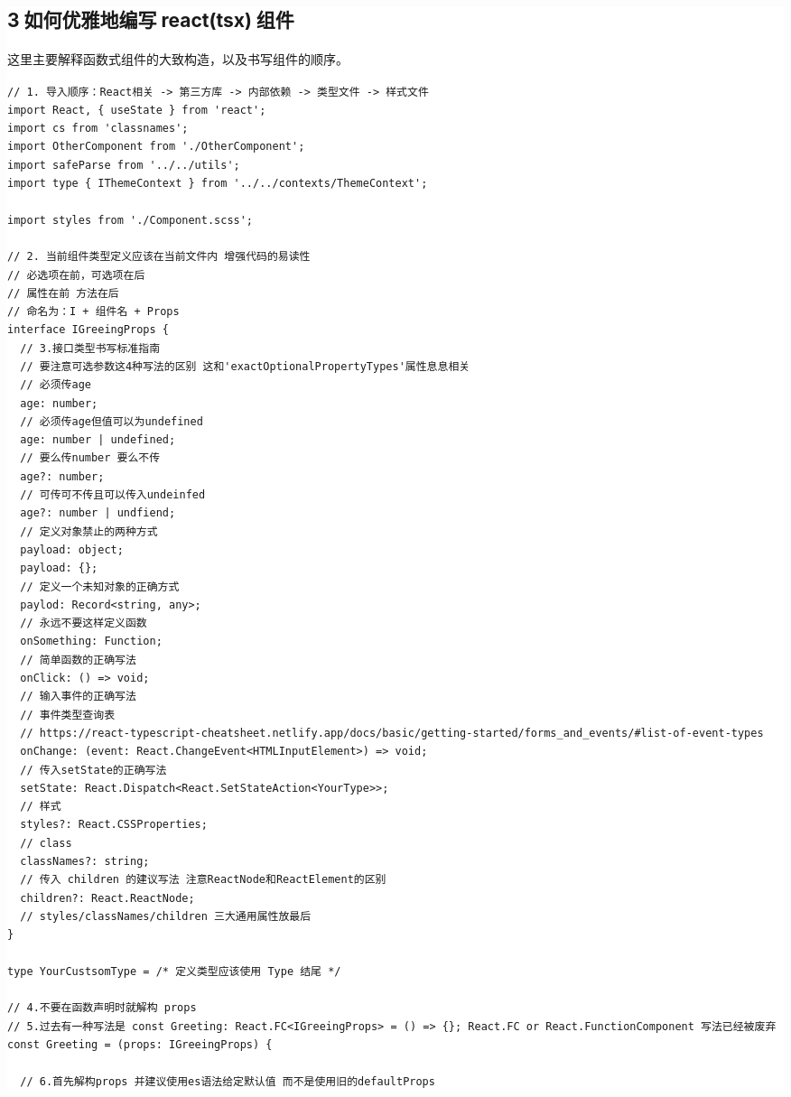 ## 3 如何优雅地编写 react(tsx) 组件 <a href="#id-3-ru-he-you-ya-di-bian-xie-reacttsx-zu-jian" id="id-3-ru-he-you-ya-di-bian-xie-reacttsx-zu-jian"></a>

这里主要解释函数式组件的大致构造，以及书写组件的顺序。

```
// 1. 导入顺序：React相关 -> 第三方库 -> 内部依赖 -> 类型文件 -> 样式文件
import React, { useState } from 'react';
import cs from 'classnames';
import OtherComponent from './OtherComponent';
import safeParse from '../../utils';
import type { IThemeContext } from '../../contexts/ThemeContext';

import styles from './Component.scss';

// 2. 当前组件类型定义应该在当前文件内 增强代码的易读性
// 必选项在前，可选项在后
// 属性在前 方法在后
// 命名为：I + 组件名 + Props
interface IGreeingProps {
  // 3.接口类型书写标准指南
  // 要注意可选参数这4种写法的区别 这和'exactOptionalPropertyTypes'属性息息相关
  // 必须传age
  age: number;
  // 必须传age但值可以为undefined
  age: number | undefined;
  // 要么传number 要么不传
  age?: number;
  // 可传可不传且可以传入undeinfed
  age?: number | undfiend;
  // 定义对象禁止的两种方式
  payload: object;
  payload: {};
  // 定义一个未知对象的正确方式
  paylod: Record<string, any>;
  // 永远不要这样定义函数
  onSomething: Function;
  // 简单函数的正确写法
  onClick: () => void;
  // 输入事件的正确写法
  // 事件类型查询表
  // https://react-typescript-cheatsheet.netlify.app/docs/basic/getting-started/forms_and_events/#list-of-event-types
  onChange: (event: React.ChangeEvent<HTMLInputElement>) => void;
  // 传入setState的正确写法
  setState: React.Dispatch<React.SetStateAction<YourType>>;
  // 样式
  styles?: React.CSSProperties;
  // class
  classNames?: string;
  // 传入 children 的建议写法 注意ReactNode和ReactElement的区别
  children?: React.ReactNode;
  // styles/classNames/children 三大通用属性放最后
}

type YourCustsomType = /* 定义类型应该使用 Type 结尾 */

// 4.不要在函数声明时就解构 props
// 5.过去有一种写法是 const Greeting: React.FC<IGreeingProps> = () => {}; React.FC or React.FunctionComponent 写法已经被废弃
const Greeting = (props: IGreeingProps) {

  // 6.首先解构props 并建议使用es语法给定默认值 而不是使用旧的defaultProps
```